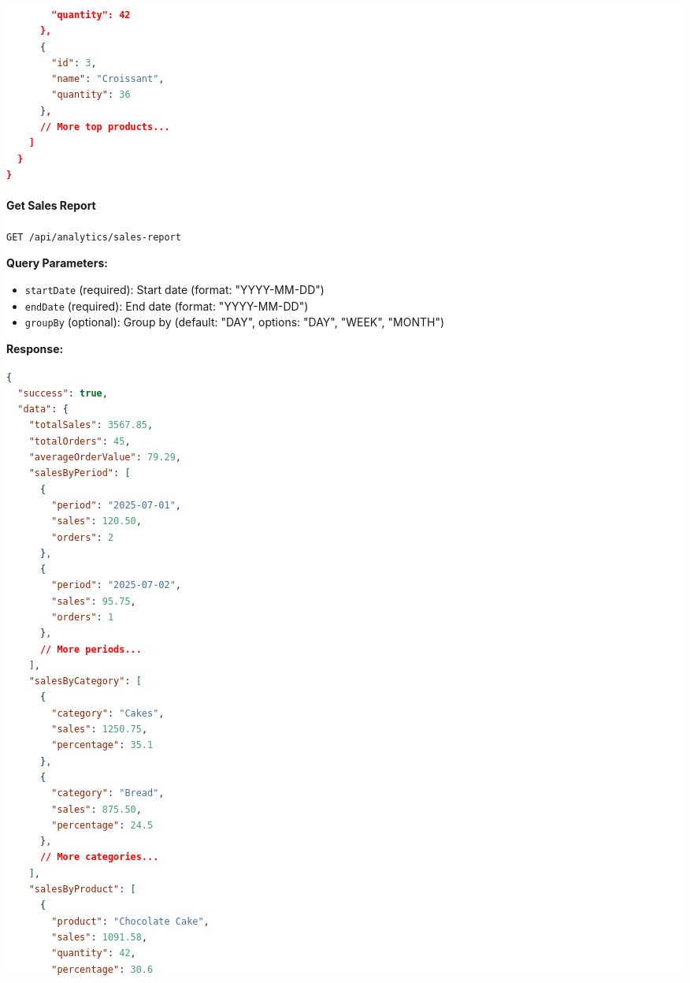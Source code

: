 ```json
        "quantity": 42
      },
      {
        "id": 3,
        "name": "Croissant",
        "quantity": 36
      },
      // More top products...
    ]
  }
}
```

#### Get Sales Report

```http
GET /api/analytics/sales-report
```

**Query Parameters:**

- `startDate` (required): Start date (format: "YYYY-MM-DD")
- `endDate` (required): End date (format: "YYYY-MM-DD")
- `groupBy` (optional): Group by (default: "DAY", options: "DAY", "WEEK", "MONTH")

**Response:**

```json
{
  "success": true,
  "data": {
    "totalSales": 3567.85,
    "totalOrders": 45,
    "averageOrderValue": 79.29,
    "salesByPeriod": [
      {
        "period": "2025-07-01",
        "sales": 120.50,
        "orders": 2
      },
      {
        "period": "2025-07-02",
        "sales": 95.75,
        "orders": 1
      },
      // More periods...
    ],
    "salesByCategory": [
      {
        "category": "Cakes",
        "sales": 1250.75,
        "percentage": 35.1
      },
      {
        "category": "Bread",
        "sales": 875.50,
        "percentage": 24.5
      },
      // More categories...
    ],
    "salesByProduct": [
      {
        "product": "Chocolate Cake",
        "sales": 1091.58,
        "quantity": 42,
        "percentage": 30.6
```